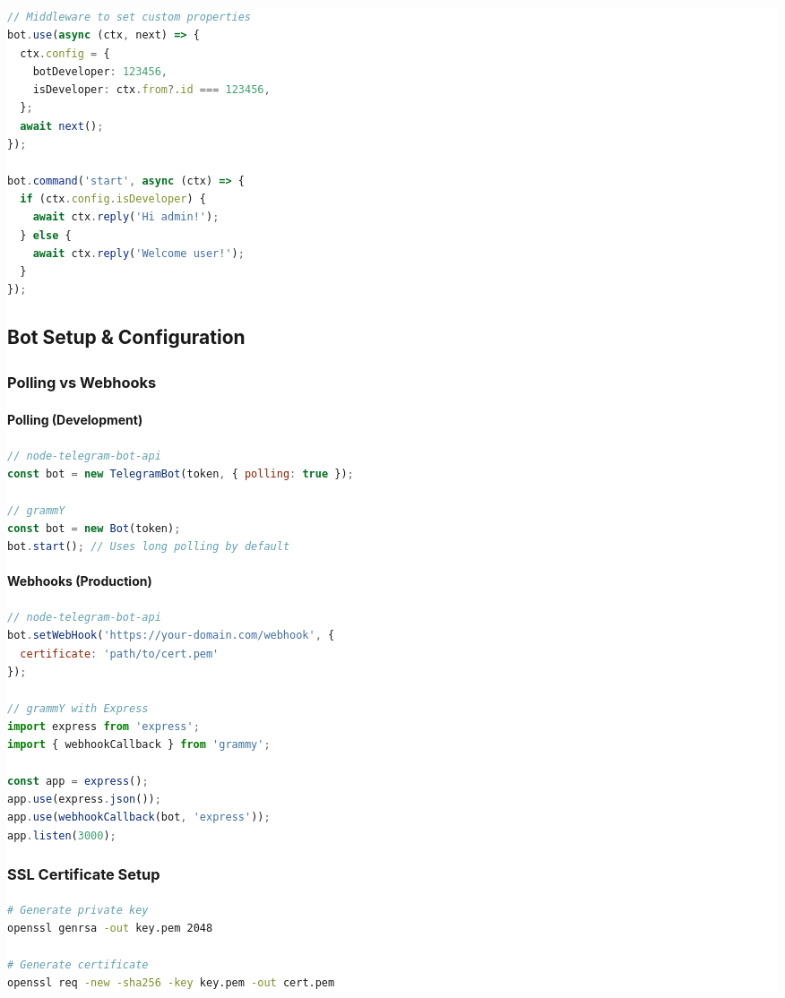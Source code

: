 ```typescript
// Middleware to set custom properties
bot.use(async (ctx, next) => {
  ctx.config = {
    botDeveloper: 123456,
    isDeveloper: ctx.from?.id === 123456,
  };
  await next();
});

bot.command('start', async (ctx) => {
  if (ctx.config.isDeveloper) {
    await ctx.reply('Hi admin!');
  } else {
    await ctx.reply('Welcome user!');
  }
});
```

## Bot Setup & Configuration

### Polling vs Webhooks

#### Polling (Development)
```javascript
// node-telegram-bot-api
const bot = new TelegramBot(token, { polling: true });

// grammY
const bot = new Bot(token);
bot.start(); // Uses long polling by default
```

#### Webhooks (Production)
```javascript
// node-telegram-bot-api
bot.setWebHook('https://your-domain.com/webhook', {
  certificate: 'path/to/cert.pem'
});

// grammY with Express
import express from 'express';
import { webhookCallback } from 'grammy';

const app = express();
app.use(express.json());
app.use(webhookCallback(bot, 'express'));
app.listen(3000);
```

### SSL Certificate Setup
```bash
# Generate private key
openssl genrsa -out key.pem 2048

# Generate certificate
openssl req -new -sha256 -key key.pem -out cert.pem
```
